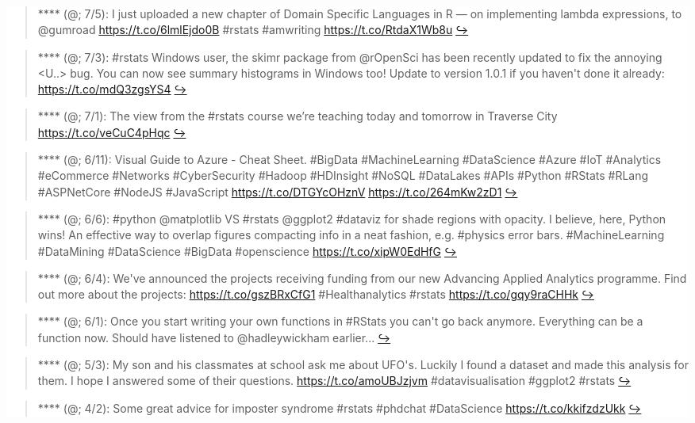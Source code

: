 


> **** (@; 7/5): I just uploaded a new chapter of Domain Specific Languages in R — on implementing lambda expressions, to @gumroad https://t.co/6lmlEjdo0B #rstats #amwriting https://t.co/RtdaX1Wb8u  [&#8618;](https://twitter.com/dataandme/status/954628872951222272)




> **** (@; 7/3): #rstats Windows user, the skimr package from @rOpenSci has been recently updated to fix the annoying &lt;U..&gt; bug. You can now see summary histograms in Windows too! Update to version 1.0.1 if you haven't done it already: https://t.co/mdQ3zgsYS4  [&#8618;](https://twitter.com/dataandme/status/954744850443882496)




> **** (@; 7/1): The view from the #rstats course we’re teaching today and tomorrow in Traverse City https://t.co/veCuC4pHqc  [&#8618;](https://twitter.com/dataandme/status/954728140013699074)




> **** (@; 6/11): Visual Guide to Azure - Cheat Sheet. #BigData #MachineLearning #DataScience #Azure #IoT #Analytics #eCommerce #Networks #CyberSecurity #Hadoop #HDInsight #NoSQL #DataLakes #APIs #Python #RStats #RLang #ASPNetCore #NodeJS #JavaScript 
https://t.co/DTGYcOHznV https://t.co/264mKw2zD1  [&#8618;](https://twitter.com/dataandme/status/954767006624083970)




> **** (@; 6/6): #python @matplotlib VS #rstats @ggplot2 #dataviz for shade regions with opacity. I believe, here, Python wins! An effective way to overlap figures compacting info in a neat fashion, e.g. #physics error bars. #MachineLearning #DataMining #DataScience #BigData #openscience https://t.co/xipW0EdHfG  [&#8618;](https://twitter.com/dataandme/status/954693172805894144)




> **** (@; 6/4): We've announced the projects receiving funding from our new Advancing Applied Analytics programme. 
Find out more about the projects: https://t.co/gszBRxCfG1 
#Healthanalytics #rstats https://t.co/gqy9raCHHk  [&#8618;](https://twitter.com/dataandme/status/954746093799124992)




> **** (@; 6/1): Once you start writing your own functions in #RStats you can't go back anymore. Everything can be a function now. Should have listened to @hadleywickham earlier...  [&#8618;](https://twitter.com/dataandme/status/954778565433798656)




> **** (@; 5/3): My son and his classmates at school ask me about UFO's. Luckily I found a dataset and made this analysis for them. I hope I answered some of their questions.  https://t.co/amoUBJzjvm #datavisualisation #ggplot2 #rstats  [&#8618;](https://twitter.com/dataandme/status/954643386333519872)




> **** (@; 4/2): Some great advice for imposter syndrome #rstats #phdchat #DataScience https://t.co/kkifzdzUkk  [&#8618;](https://twitter.com/dataandme/status/954772505163640833)
